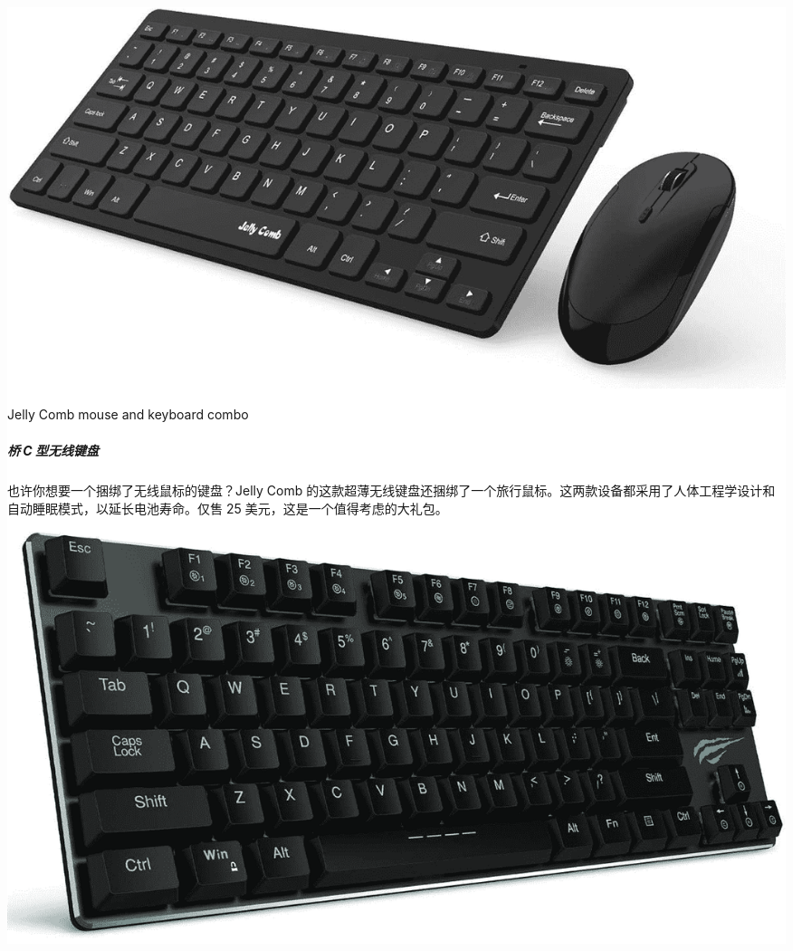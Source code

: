  <picture>![Bundles are never a bad thing in terms of value. Jelly Comb packages an excellent wireless keyboard and mouse combo for under $25\. Both devices feature excellent battery life, and an auto sleep mode when not in use.](img/ff485b081c5a81a60159d2d16cc44f4d.png)</picture> 

Jelly Comb mouse and keyboard combo

##### 桥 C 型无线键盘

也许你想要一个捆绑了无线鼠标的键盘？Jelly Comb 的这款超薄无线键盘还捆绑了一个旅行鼠标。这两款设备都采用了人体工程学设计和自动睡眠模式，以延长电池寿命。仅售 25 美元，这是一个值得考虑的大礼包。

 <picture>![For those that enjoy the typing experience of a mechanical keyboard, Havit has a great option under $50\. The Kalith Blue Switches offer nice key travel and a satisfying click. A unique ice blue LED color completes the look of this beautiful and sleek design.](img/60bc40052853290ab3b273bc9d287ec3.png)</picture> 
